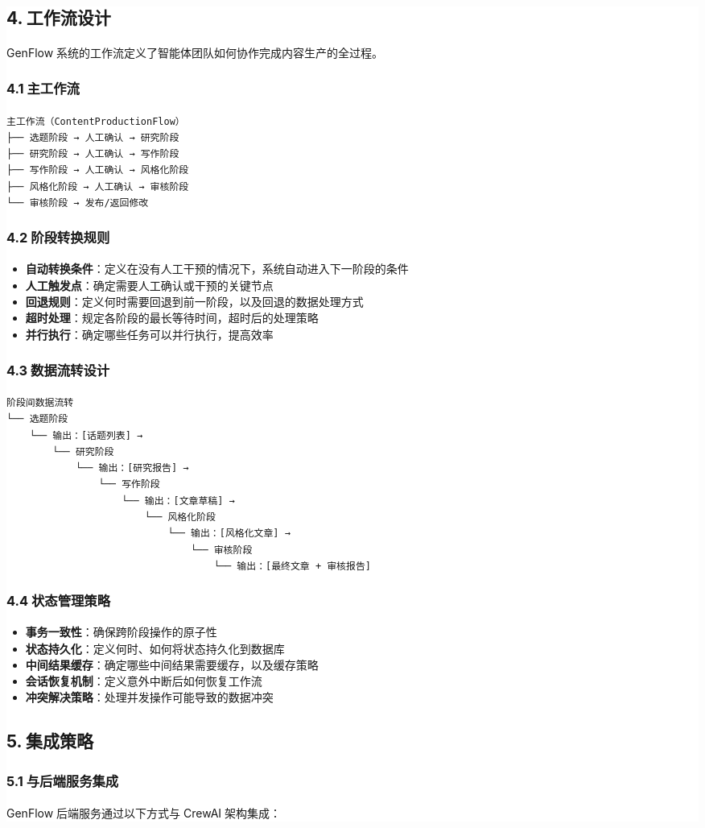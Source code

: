## 4. 工作流设计

GenFlow 系统的工作流定义了智能体团队如何协作完成内容生产的全过程。

### 4.1 主工作流

```
主工作流（ContentProductionFlow）
├── 选题阶段 → 人工确认 → 研究阶段
├── 研究阶段 → 人工确认 → 写作阶段
├── 写作阶段 → 人工确认 → 风格化阶段
├── 风格化阶段 → 人工确认 → 审核阶段
└── 审核阶段 → 发布/返回修改
```

### 4.2 阶段转换规则

- **自动转换条件**：定义在没有人工干预的情况下，系统自动进入下一阶段的条件
- **人工触发点**：确定需要人工确认或干预的关键节点
- **回退规则**：定义何时需要回退到前一阶段，以及回退的数据处理方式
- **超时处理**：规定各阶段的最长等待时间，超时后的处理策略
- **并行执行**：确定哪些任务可以并行执行，提高效率

### 4.3 数据流转设计

```
阶段间数据流转
└── 选题阶段
    └── 输出：[话题列表] →
        └── 研究阶段 
            └── 输出：[研究报告] →
                └── 写作阶段
                    └── 输出：[文章草稿] →
                        └── 风格化阶段
                            └── 输出：[风格化文章] →
                                └── 审核阶段
                                    └── 输出：[最终文章 + 审核报告]
```

### 4.4 状态管理策略

- **事务一致性**：确保跨阶段操作的原子性
- **状态持久化**：定义何时、如何将状态持久化到数据库
- **中间结果缓存**：确定哪些中间结果需要缓存，以及缓存策略
- **会话恢复机制**：定义意外中断后如何恢复工作流
- **冲突解决策略**：处理并发操作可能导致的数据冲突

## 5. 集成策略

### 5.1 与后端服务集成

GenFlow 后端服务通过以下方式与 CrewAI 架构集成：
